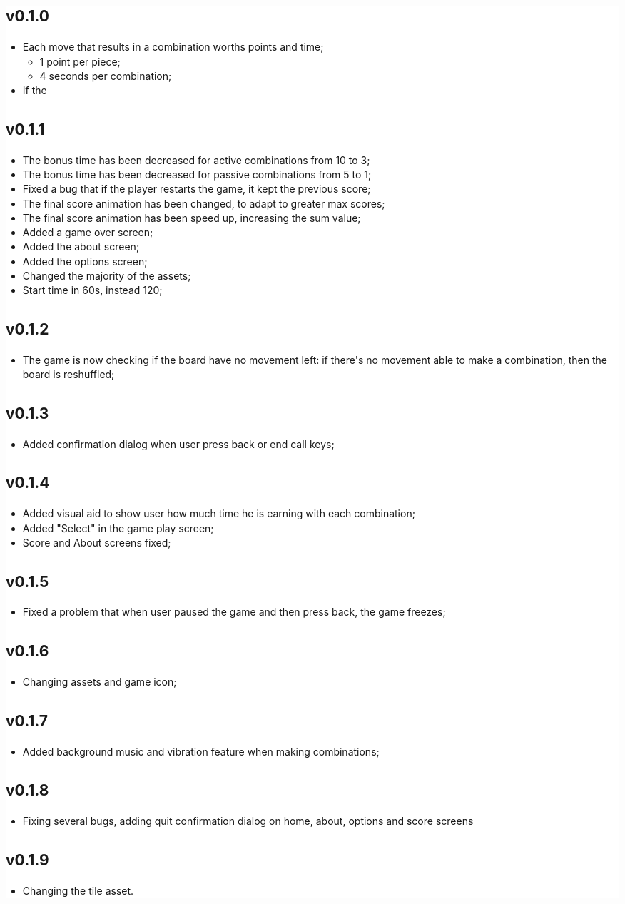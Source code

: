v0.1.0
------
 - Each move that results in a combination worths points and time;
    - 1 point per piece;
    - 4 seconds per combination;
  - If the

v0.1.1
------
  - The bonus time has been decreased for active combinations from 10 to 3;
  - The bonus time has been decreased for passive combinations from 5 to 1;
  - Fixed a bug that if the player restarts the game, it kept the previous score;
  - The final score animation has been changed, to adapt to greater max scores;
  - The final score animation has been speed up, increasing the sum value;
  - Added a game over screen;
  - Added the about screen;
  - Added the options screen;
  - Changed the majority of the assets;
  - Start time in 60s, instead 120;

v0.1.2
------
  - The game is now checking if the board have no movement left: if
  there's no movement able to make a combination, then the board is
  reshuffled;

v0.1.3
------
  - Added confirmation dialog when user press back or end call keys;

v0.1.4
------
  - Added visual aid to show user how much time he is earning with each combination;
  - Added "Select" in the game play screen;
  - Score and About screens fixed;

v0.1.5
------
  - Fixed a problem that when user paused the game and then press back, the game freezes;

v0.1.6
------
  - Changing assets and game icon;

v0.1.7
------
  - Added background music and vibration feature when making combinations;

v0.1.8
------
  - Fixing several bugs, adding quit confirmation dialog on home, about, options and score screens

v0.1.9
------
  - Changing the tile asset.
